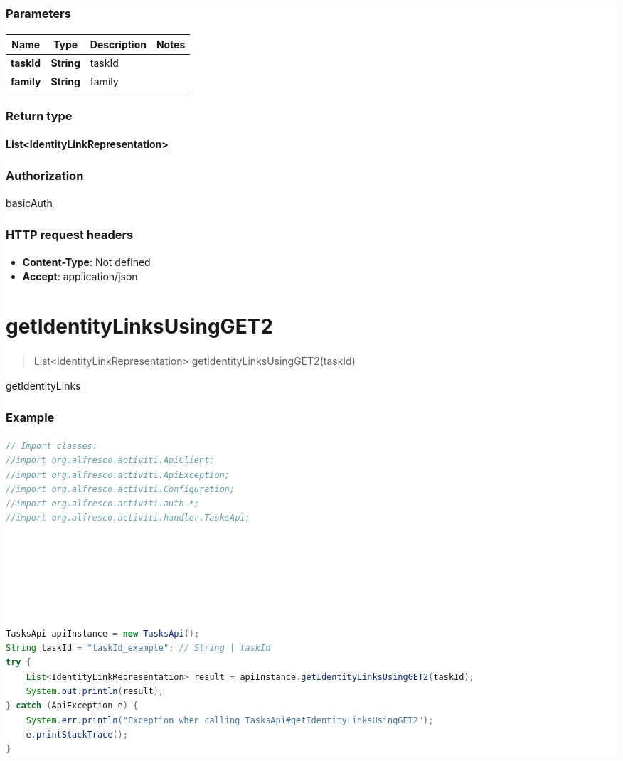 ### Parameters

Name | Type | Description  | Notes
------------- | ------------- | ------------- | -------------
 **taskId** | **String**| taskId |
 **family** | **String**| family |

### Return type

[**List&lt;IdentityLinkRepresentation&gt;**](IdentityLinkRepresentation.md)

### Authorization

[basicAuth](../README.md#basicAuth)

### HTTP request headers

 - **Content-Type**: Not defined
 - **Accept**: application/json

<a name="getIdentityLinksUsingGET2"></a>
# **getIdentityLinksUsingGET2**
> List&lt;IdentityLinkRepresentation&gt; getIdentityLinksUsingGET2(taskId)

getIdentityLinks

### Example
```java
// Import classes:
//import org.alfresco.activiti.ApiClient;
//import org.alfresco.activiti.ApiException;
//import org.alfresco.activiti.Configuration;
//import org.alfresco.activiti.auth.*;
//import org.alfresco.activiti.handler.TasksApi;







TasksApi apiInstance = new TasksApi();
String taskId = "taskId_example"; // String | taskId
try {
    List<IdentityLinkRepresentation> result = apiInstance.getIdentityLinksUsingGET2(taskId);
    System.out.println(result);
} catch (ApiException e) {
    System.err.println("Exception when calling TasksApi#getIdentityLinksUsingGET2");
    e.printStackTrace();
}
```
